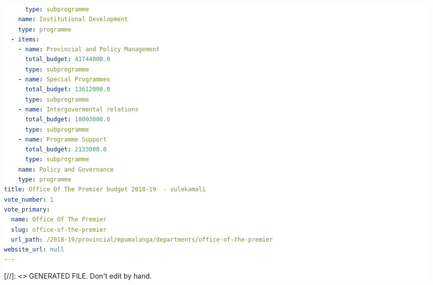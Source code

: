 ```yaml
      type: subprogramme
    name: Institutional Development
    type: programme
  - items:
    - name: Provincial and Policy Management
      total_budget: 43744000.0
      type: subprogramme
    - name: Special Programmes
      total_budget: 13612000.0
      type: subprogramme
    - name: Intergovermental relations
      total_budget: 10003000.0
      type: subprogramme
    - name: Programme Support
      total_budget: 2133000.0
      type: subprogramme
    name: Policy and Governance
    type: programme
title: Office Of The Premier budget 2018-19  - vulekamali
vote_number: 1
vote_primary:
  name: Office Of The Premier
  slug: office-of-the-premier
  url_path: /2018-19/provincial/mpumalanga/departments/office-of-the-premier
website_url: null
---
```

[//]: <> GENERATED FILE. Don't edit by hand.